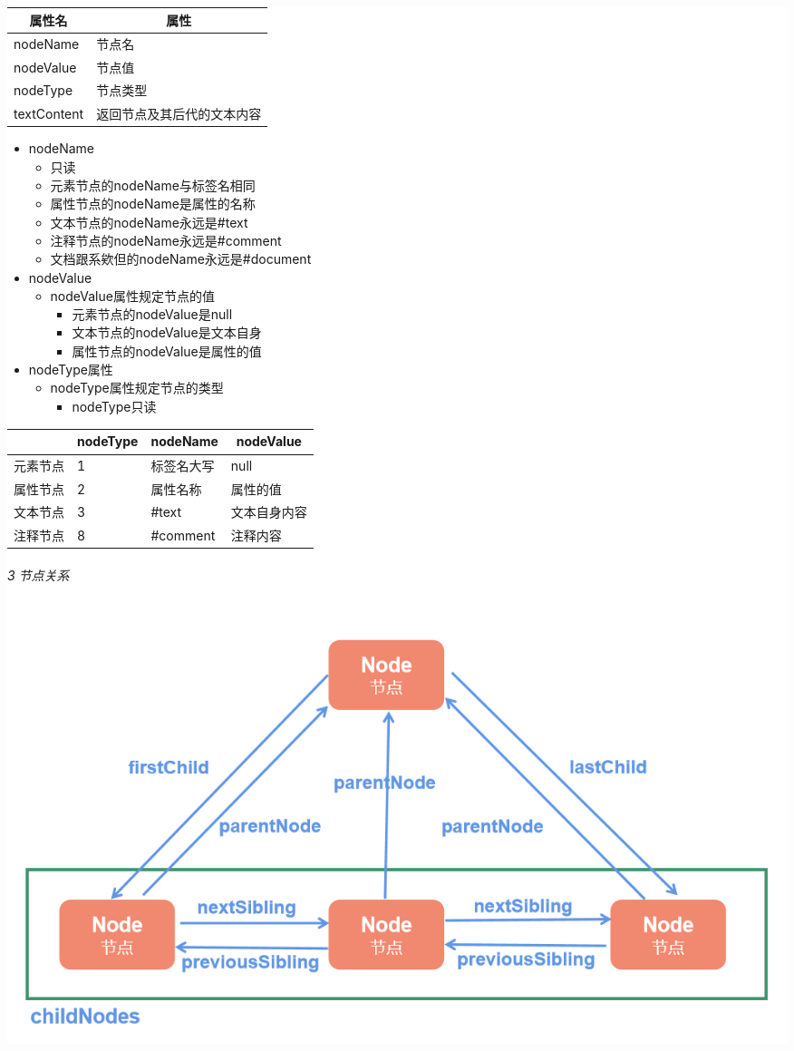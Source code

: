 | 属性名         | 属性            |
| ----------- | ------------- |
| nodeName    | 节点名           |
| nodeValue   | 节点值           |
| nodeType    | 节点类型          |
| textContent | 返回节点及其后代的文本内容 |

* nodeName
  * 只读
  * 元素节点的nodeName与标签名相同
  * 属性节点的nodeName是属性的名称
  * 文本节点的nodeName永远是#text
  * 注释节点的nodeName永远是#comment
  * 文档跟系欸但的nodeName永远是#document
* nodeValue
  * nodeValue属性规定节点的值
    * 元素节点的nodeValue是null
    * 文本节点的nodeValue是文本自身
    * 属性节点的nodeValue是属性的值
* nodeType属性
  * nodeType属性规定节点的类型
    * nodeType只读

|      | nodeType | nodeName | nodeValue |
| ---- | -------- | -------- | --------- |
| 元素节点 | 1        | 标签名大写    | null      |
| 属性节点 | 2        | 属性名称     | 属性的值      |
| 文本节点 | 3        | #text    | 文本自身内容    |
| 注释节点 | 8        | #comment | 注释内容      |

###### 3 节点关系

![节点关系](./imgs/节点关系.png)
